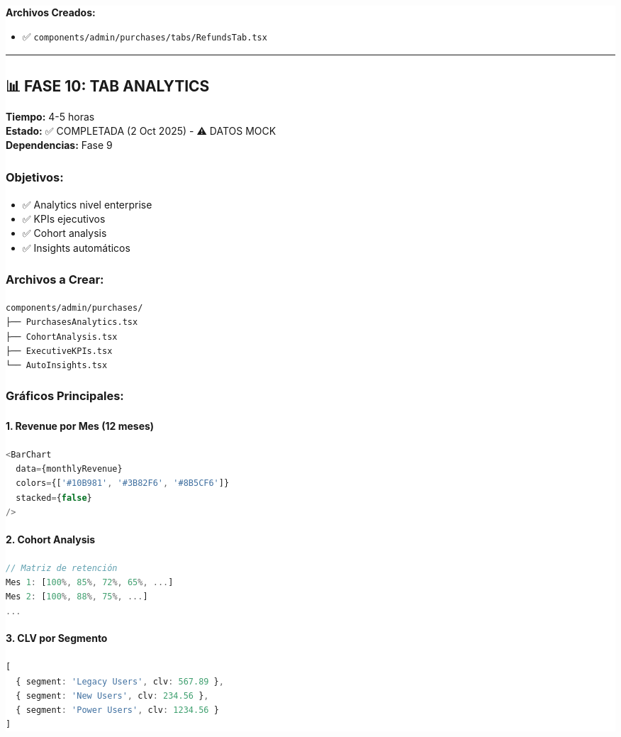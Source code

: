 **Archivos Creados:**
- ✅ `components/admin/purchases/tabs/RefundsTab.tsx`

---

## 📊 FASE 10: TAB ANALYTICS
**Tiempo:** 4-5 horas  
**Estado:** ✅ COMPLETADA (2 Oct 2025) - ⚠️ DATOS MOCK  
**Dependencias:** Fase 9

### Objetivos:
- ✅ Analytics nivel enterprise
- ✅ KPIs ejecutivos
- ✅ Cohort analysis
- ✅ Insights automáticos

### Archivos a Crear:
```
components/admin/purchases/
├── PurchasesAnalytics.tsx
├── CohortAnalysis.tsx
├── ExecutiveKPIs.tsx
└── AutoInsights.tsx
```

### Gráficos Principales:

#### 1. Revenue por Mes (12 meses)
```typescript
<BarChart
  data={monthlyRevenue}
  colors={['#10B981', '#3B82F6', '#8B5CF6']}
  stacked={false}
/>
```

#### 2. Cohort Analysis
```typescript
// Matriz de retención
Mes 1: [100%, 85%, 72%, 65%, ...]
Mes 2: [100%, 88%, 75%, ...]
...
```

#### 3. CLV por Segmento
```typescript
[
  { segment: 'Legacy Users', clv: 567.89 },
  { segment: 'New Users', clv: 234.56 },
  { segment: 'Power Users', clv: 1234.56 }
]
```
